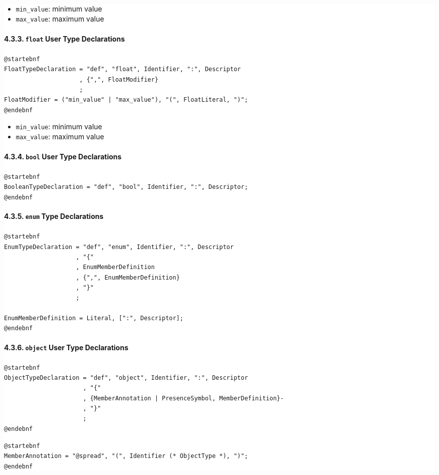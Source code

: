 - `min_value`: minimum value
- `max_value`: maximum value

#### 4.3.3. `float` User Type Declarations

```plantuml
@startebnf
FloatTypeDeclaration = "def", "float", Identifier, ":", Descriptor
                     , {",", FloatModifier}
                     ;
FloatModifier = ("min_value" | "max_value"), "(", FloatLiteral, ")";
@endebnf
```

- `min_value`: minimum value
- `max_value`: maximum value

#### 4.3.4. `bool` User Type Declarations

```plantuml
@startebnf
BooleanTypeDeclaration = "def", "bool", Identifier, ":", Descriptor;
@endebnf
```

#### 4.3.5. `enum` Type Declarations

```plantuml
@startebnf
EnumTypeDeclaration = "def", "enum", Identifier, ":", Descriptor
                    , "{"
                    , EnumMemberDefinition
                    , {",", EnumMemberDefinition}
                    , "}"
                    ;

EnumMemberDefinition = Literal, [":", Descriptor];
@endebnf
```

#### 4.3.6. `object` User Type Declarations

```plantuml
@startebnf
ObjectTypeDeclaration = "def", "object", Identifier, ":", Descriptor
                      , "{"
                      , {MemberAnnotation | PresenceSymbol, MemberDefinition}-
                      , "}"
                      ;
@endebnf
```

```plantuml
@startebnf
MemberAnnotation = "@spread", "(", Identifier (* ObjectType *), ")";
@endebnf
```
